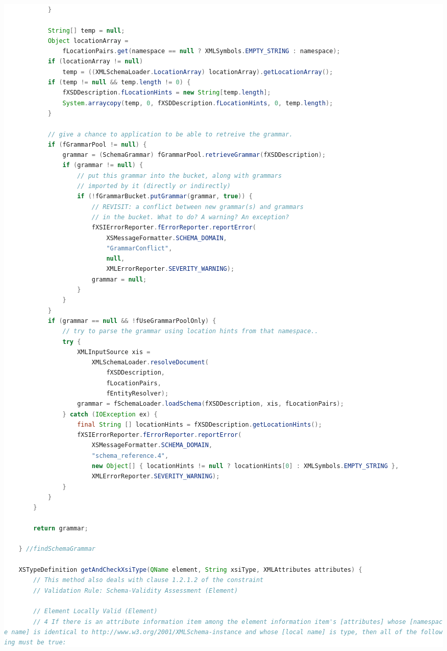 ```java
            }

            String[] temp = null;
            Object locationArray =
                fLocationPairs.get(namespace == null ? XMLSymbols.EMPTY_STRING : namespace);
            if (locationArray != null)
                temp = ((XMLSchemaLoader.LocationArray) locationArray).getLocationArray();
            if (temp != null && temp.length != 0) {
                fXSDDescription.fLocationHints = new String[temp.length];
                System.arraycopy(temp, 0, fXSDDescription.fLocationHints, 0, temp.length);
            }

            // give a chance to application to be able to retreive the grammar.
            if (fGrammarPool != null) {
                grammar = (SchemaGrammar) fGrammarPool.retrieveGrammar(fXSDDescription);
                if (grammar != null) {
                    // put this grammar into the bucket, along with grammars
                    // imported by it (directly or indirectly)
                    if (!fGrammarBucket.putGrammar(grammar, true)) {
                        // REVISIT: a conflict between new grammar(s) and grammars
                        // in the bucket. What to do? A warning? An exception?
                        fXSIErrorReporter.fErrorReporter.reportError(
                            XSMessageFormatter.SCHEMA_DOMAIN,
                            "GrammarConflict",
                            null,
                            XMLErrorReporter.SEVERITY_WARNING);
                        grammar = null;
                    }
                }
            }
            if (grammar == null && !fUseGrammarPoolOnly) {
                // try to parse the grammar using location hints from that namespace..
                try {
                    XMLInputSource xis =
                        XMLSchemaLoader.resolveDocument(
                            fXSDDescription,
                            fLocationPairs,
                            fEntityResolver);
                    grammar = fSchemaLoader.loadSchema(fXSDDescription, xis, fLocationPairs);
                } catch (IOException ex) {
                    final String [] locationHints = fXSDDescription.getLocationHints();
                    fXSIErrorReporter.fErrorReporter.reportError(
                        XSMessageFormatter.SCHEMA_DOMAIN,
                        "schema_reference.4",
                        new Object[] { locationHints != null ? locationHints[0] : XMLSymbols.EMPTY_STRING },
                        XMLErrorReporter.SEVERITY_WARNING);
                }
            }
        }

        return grammar;

    } //findSchemaGrammar

    XSTypeDefinition getAndCheckXsiType(QName element, String xsiType, XMLAttributes attributes) {
        // This method also deals with clause 1.2.1.2 of the constraint
        // Validation Rule: Schema-Validity Assessment (Element)

        // Element Locally Valid (Element)
        // 4 If there is an attribute information item among the element information item's [attributes] whose [namespace name] is identical to http://www.w3.org/2001/XMLSchema-instance and whose [local name] is type, then all of the following must be true:
```